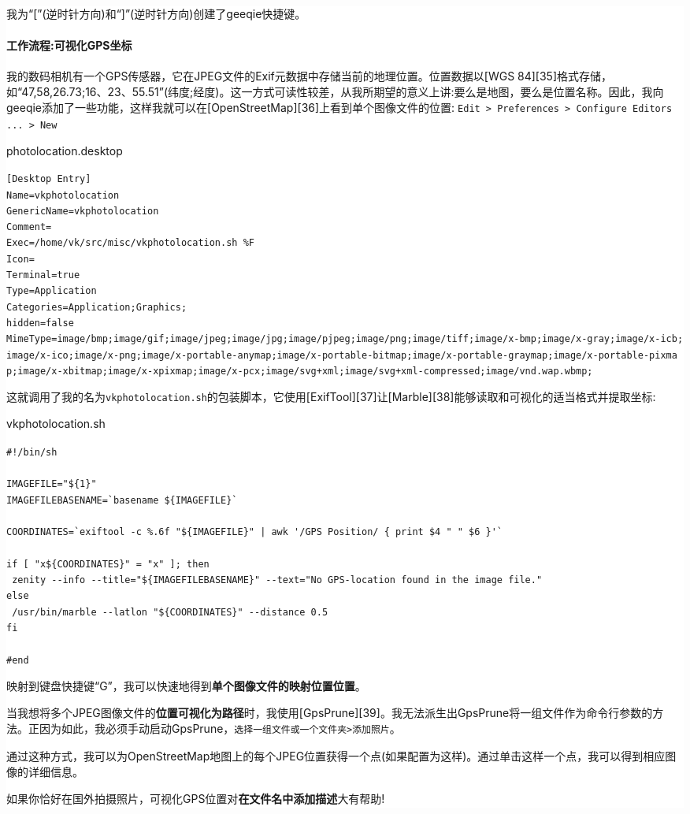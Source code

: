 我为“[”(逆时针方向)和“]”(逆时针方向)创建了geeqie快捷键。

#### 工作流程:可视化GPS坐标

我的数码相机有一个GPS传感器，它在JPEG文件的Exif元数据中存储当前的地理位置。位置数据以[WGS 84][35]格式存储，如“47,58,26.73;16、23、55.51”(纬度;经度)。这一方式可读性较差，从我所期望的意义上讲:要么是地图，要么是位置名称。因此，我向geeqie添加了一些功能，这样我就可以在[OpenStreetMap][36]上看到单个图像文件的位置: `Edit > Preferences > Configure Editors ... > New`

photolocation.desktop
```
[Desktop Entry]
Name=vkphotolocation
GenericName=vkphotolocation
Comment=
Exec=/home/vk/src/misc/vkphotolocation.sh %F
Icon=
Terminal=true
Type=Application
Categories=Application;Graphics;
hidden=false
MimeType=image/bmp;image/gif;image/jpeg;image/jpg;image/pjpeg;image/png;image/tiff;image/x-bmp;image/x-gray;image/x-icb;image/x-ico;image/x-png;image/x-portable-anymap;image/x-portable-bitmap;image/x-portable-graymap;image/x-portable-pixmap;image/x-xbitmap;image/x-xpixmap;image/x-pcx;image/svg+xml;image/svg+xml-compressed;image/vnd.wap.wbmp;

```

这就调用了我的名为`vkphotolocation.sh`的包装脚本，它使用[ExifTool][37]让[Marble][38]能够读取和可视化的适当格式并提取坐标:

vkphotolocation.sh
```
#!/bin/sh

IMAGEFILE="${1}"
IMAGEFILEBASENAME=`basename ${IMAGEFILE}`

COORDINATES=`exiftool -c %.6f "${IMAGEFILE}" | awk '/GPS Position/ { print $4 " " $6 }'`

if [ "x${COORDINATES}" = "x" ]; then
 zenity --info --title="${IMAGEFILEBASENAME}" --text="No GPS-location found in the image file."
else
 /usr/bin/marble --latlon "${COORDINATES}" --distance 0.5
fi

#end

```

映射到键盘快捷键“G”，我可以快速地得到**单个图像文件的映射位置位置**。

当我想将多个JPEG图像文件的**位置可视化为路径**时，我使用[GpsPrune][39]。我无法派生出GpsPrune将一组文件作为命令行参数的方法。正因为如此，我必须手动启动GpsPrune，`选择一组文件或一个文件夹>添加照片`。

通过这种方式，我可以为OpenStreetMap地图上的每个JPEG位置获得一个点(如果配置为这样)。通过单击这样一个点，我可以得到相应图像的详细信息。

如果你恰好在国外拍摄照片，可视化GPS位置对**在文件名中添加描述**大有帮助!
